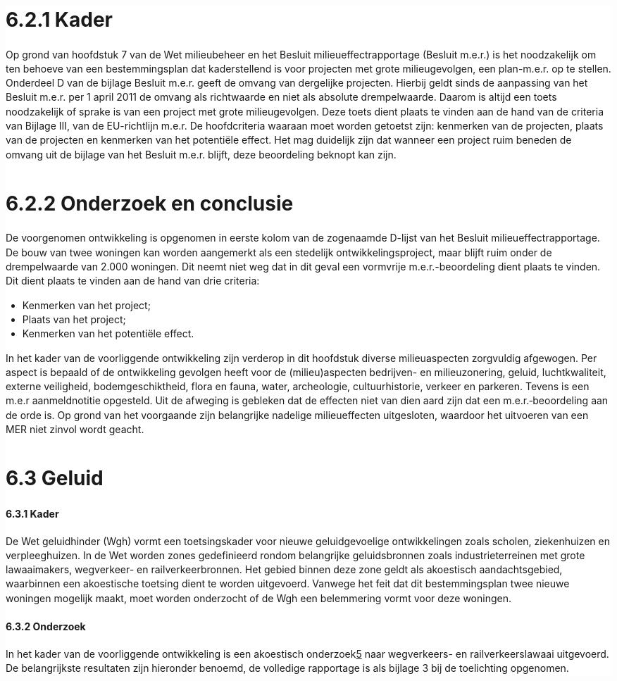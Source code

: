 # **6.2.1 Kader**

Op grond van hoofdstuk 7 van de Wet milieubeheer en het Besluit milieueffectrapportage (Besluit m.e.r.) is het noodzakelijk om ten behoeve van een bestemmingsplan dat kaderstellend is voor projecten met grote milieugevolgen, een plan-m.e.r. op te stellen. Onderdeel D van de bijlage Besluit m.e.r. geeft de omvang van dergelijke projecten. Hierbij geldt sinds de aanpassing van het Besluit m.e.r. per 1 april 2011 de omvang als richtwaarde en niet als absolute drempelwaarde. Daarom is altijd een toets noodzakelijk of sprake is van een project met grote milieugevolgen. Deze toets dient plaats te vinden aan de hand van de criteria van Bijlage III, van de EU-richtlijn m.e.r. De hoofdcriteria waaraan moet worden getoetst zijn: kenmerken van de projecten, plaats van de projecten en kenmerken van het potentiële effect. Het mag duidelijk zijn dat wanneer een project ruim beneden de omvang uit de bijlage van het Besluit m.e.r. blijft, deze beoordeling beknopt kan zijn.

# **6.2.2 Onderzoek en conclusie**

De voorgenomen ontwikkeling is opgenomen in eerste kolom van de zogenaamde D-lijst van het Besluit milieueffectrapportage. De bouw van twee woningen kan worden aangemerkt als een stedelijk ontwikkelingsproject, maar blijft ruim onder de drempelwaarde van 2.000 woningen. Dit neemt niet weg dat in dit geval een vormvrije m.e.r.-beoordeling dient plaats te vinden. Dit dient plaats te vinden aan de hand van drie criteria:

- Kenmerken van het project;
- Plaats van het project;
- Kenmerken van het potentiële effect.

In het kader van de voorliggende ontwikkeling zijn verderop in dit hoofdstuk diverse milieuaspecten zorgvuldig afgewogen. Per aspect is bepaald of de ontwikkeling gevolgen heeft voor de (milieu)aspecten bedrijven- en milieuzonering, geluid, luchtkwaliteit, externe veiligheid, bodemgeschiktheid, flora en fauna, water, archeologie, cultuurhistorie, verkeer en parkeren. Tevens is een m.e.r aanmeldnotitie opgesteld. Uit de afweging is gebleken dat de effecten niet van dien aard zijn dat een m.e.r.‐beoordeling aan de orde is. Op grond van het voorgaande zijn belangrijke nadelige milieueffecten uitgesloten, waardoor het uitvoeren van een MER niet zinvol wordt geacht.

# **6.3 Geluid**

#### **6.3.1 Kader**

De Wet geluidhinder (Wgh) vormt een toetsingskader voor nieuwe geluidgevoelige ontwikkelingen zoals scholen, ziekenhuizen en verpleeghuizen. In de Wet worden zones gedefinieerd rondom belangrijke geluidsbronnen zoals industrieterreinen met grote lawaaimakers, wegverkeer- en railverkeerbronnen. Het gebied binnen deze zone geldt als akoestisch aandachtsgebied, waarbinnen een akoestische toetsing dient te worden uitgevoerd. Vanwege het feit dat dit bestemmingsplan twee nieuwe woningen mogelijk maakt, moet worden onderzocht of de Wgh een belemmering vormt voor deze woningen.

#### **6.3.2 Onderzoek**

In het kader van de voorliggende ontwikkeling is een akoestisch onderzoek[5](#page-30-0) naar wegverkeers- en railverkeerslawaai uitgevoerd. De belangrijkste resultaten zijn hieronder benoemd, de volledige rapportage is als bijlage 3 bij de toelichting opgenomen.
